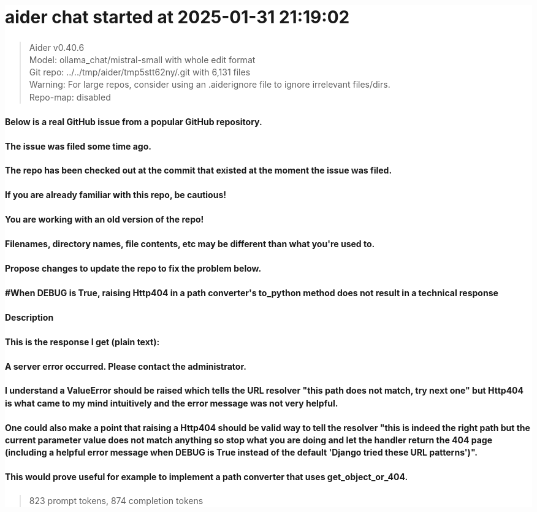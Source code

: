 
# aider chat started at 2025-01-31 21:19:02

> Aider v0.40.6  
> Model: ollama_chat/mistral-small with whole edit format  
> Git repo: ../../tmp/aider/tmp5stt62ny/.git with 6,131 files  
> Warning: For large repos, consider using an .aiderignore file to ignore irrelevant files/dirs.  
> Repo-map: disabled  

#### Below is a real GitHub issue from a popular GitHub repository.  
#### The issue was filed some time ago.  
#### The repo has been checked out at the commit that existed at the moment the issue was filed.  
#### If you are already familiar with this repo, be cautious!  
#### You are working with an old version of the repo!  
#### Filenames, directory names, file contents, etc may be different than what you're used to.  
####   
#### Propose changes to update the repo to fix the problem below.  
####   
#### #When DEBUG is True, raising Http404 in a path converter's to_python method does not result in a technical response  
#### Description  
#### 	  
#### This is the response I get (plain text):   
#### A server error occurred. Please contact the administrator.  
#### I understand a ValueError should be raised which tells the URL resolver "this path does not match, try next one" but Http404 is what came to my mind intuitively and the error message was not very helpful.  
#### One could also make a point that raising a Http404 should be valid way to tell the resolver "this is indeed the right path but the current parameter value does not match anything so stop what you are doing and let the handler return the 404 page (including a helpful error message when DEBUG is True instead of the default 'Django tried these URL patterns')".  
#### This would prove useful for example to implement a path converter that uses get_object_or_404.  
> 823 prompt tokens, 874 completion tokens  
